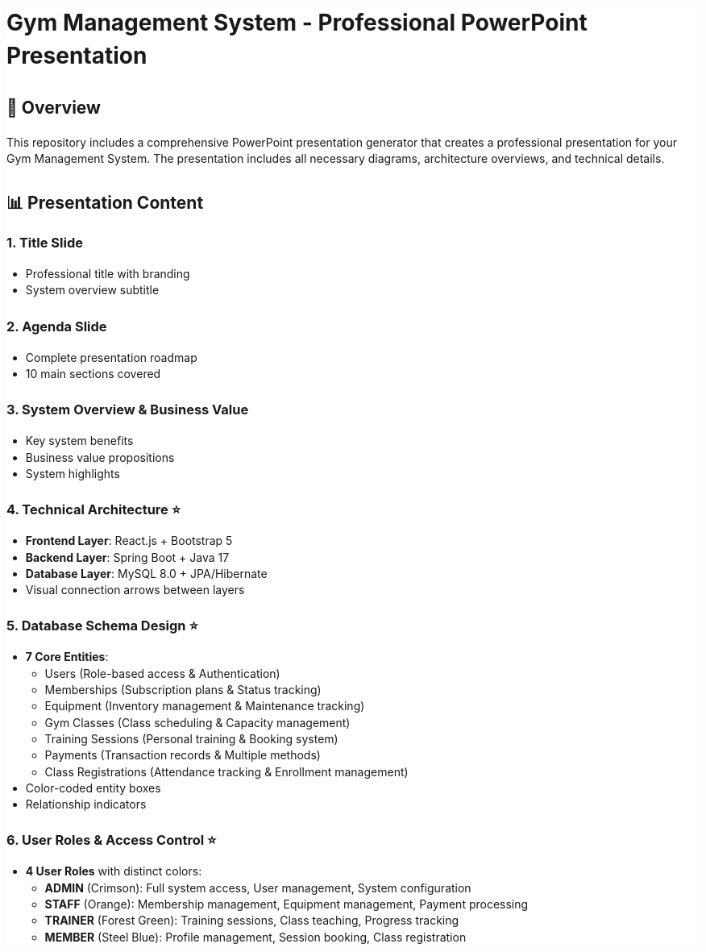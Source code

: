# Gym Management System - Professional PowerPoint Presentation

## 🎯 Overview

This repository includes a comprehensive PowerPoint presentation generator that creates a professional presentation for your Gym Management System. The presentation includes all necessary diagrams, architecture overviews, and technical details.

## 📊 Presentation Content

### 1. **Title Slide**
- Professional title with branding
- System overview subtitle

### 2. **Agenda Slide**
- Complete presentation roadmap
- 10 main sections covered

### 3. **System Overview & Business Value**
- Key system benefits
- Business value propositions
- System highlights

### 4. **Technical Architecture** ⭐
- **Frontend Layer**: React.js + Bootstrap 5
- **Backend Layer**: Spring Boot + Java 17
- **Database Layer**: MySQL 8.0 + JPA/Hibernate
- Visual connection arrows between layers

### 5. **Database Schema Design** ⭐
- **7 Core Entities**:
  - Users (Role-based access & Authentication)
  - Memberships (Subscription plans & Status tracking)
  - Equipment (Inventory management & Maintenance tracking)
  - Gym Classes (Class scheduling & Capacity management)
  - Training Sessions (Personal training & Booking system)
  - Payments (Transaction records & Multiple methods)
  - Class Registrations (Attendance tracking & Enrollment management)
- Color-coded entity boxes
- Relationship indicators

### 6. **User Roles & Access Control** ⭐
- **4 User Roles** with distinct colors:
  - **ADMIN** (Crimson): Full system access, User management, System configuration
  - **STAFF** (Orange): Membership management, Equipment management, Payment processing
  - **TRAINER** (Forest Green): Training sessions, Class teaching, Progress tracking
  - **MEMBER** (Steel Blue): Profile management, Session booking, Class registration
